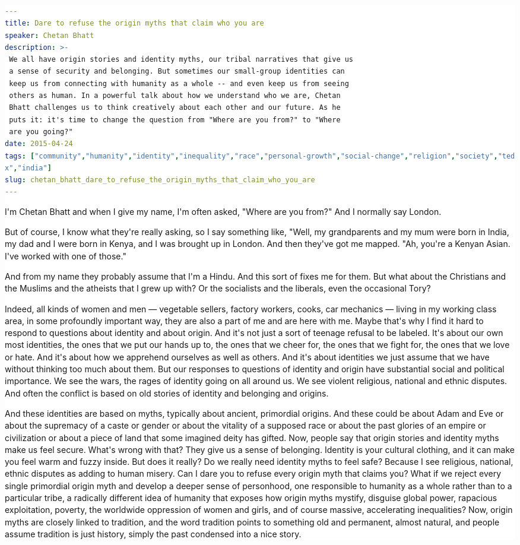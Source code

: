 ```yaml
---
title: Dare to refuse the origin myths that claim who you are
speaker: Chetan Bhatt
description: >-
 We all have origin stories and identity myths, our tribal narratives that give us
 a sense of security and belonging. But sometimes our small-group identities can
 keep us from connecting with humanity as a whole -- and even keep us from seeing
 others as human. In a powerful talk about how we understand who we are, Chetan
 Bhatt challenges us to think creatively about each other and our future. As he
 puts it: it's time to change the question from "Where are you from?" to "Where
 are you going?"
date: 2015-04-24
tags: ["community","humanity","identity","inequality","race","personal-growth","social-change","religion","society","tedx","india"]
slug: chetan_bhatt_dare_to_refuse_the_origin_myths_that_claim_who_you_are
---
```


I'm Chetan Bhatt and when I give my name, I'm often asked, "Where are you from?" And I
normally say London.

But of course, I know what they're really asking, so I say something like, "Well, my
grandparents and my mum were born in India, my dad and I were born in Kenya, and I was
brought up in London. And then they've got me mapped. "Ah, you're a Kenyan Asian. I've
worked with one of those."

And from my name they probably assume that I'm a Hindu. And this sort of fixes me for
them. But what about the Christians and the Muslims and the atheists that I grew up with?
Or the socialists and the liberals, even the occasional Tory?

Indeed, all kinds of women and men — vegetable sellers, factory workers, cooks, car
mechanics — living in my working class area, in some profoundly important way, they are
also a part of me and are here with me. Maybe that's why I find it hard to respond to
questions about identity and about origin. And it's not just a sort of teenage refusal to
be labeled. It's about our own most identities, the ones that we put our hands up to, the
ones that we cheer for, the ones that we fight for, the ones that we love or hate. And
it's about how we apprehend ourselves as well as others. And it's about identities we just
assume that we have without thinking too much about them. But our responses to questions of
identity and origin have substantial social and political importance. We see the wars, the
rages of identity going on all around us. We see violent religious, national and ethnic
disputes. And often the conflict is based on old stories of identity and belonging and
origins.

And these identities are based on myths, typically about ancient, primordial origins. And
these could be about Adam and Eve or about the supremacy of a caste or gender or about the
vitality of a supposed race or about the past glories of an empire or civilization or
about a piece of land that some imagined deity has gifted. Now, people say that origin
stories and identity myths make us feel secure. What's wrong with that? They give us a
sense of belonging. Identity is your cultural clothing, and it can make you feel warm and
fuzzy inside. But does it really? Do we really need identity myths to feel safe? Because I
see religious, national, ethnic disputes as adding to human misery. Can I dare you to
refuse every origin myth that claims you? What if we reject every single primordial origin
myth and develop a deeper sense of personhood, one responsible to humanity as a whole
rather than to a particular tribe, a radically different idea of humanity that exposes how
origin myths mystify, disguise global power, rapacious exploitation, poverty, the
worldwide oppression of women and girls, and of course massive, accelerating
inequalities? Now, origin myths are closely linked to tradition, and the word tradition
points to something old and permanent, almost natural, and people assume tradition is just
history, simply the past condensed into a nice story.
